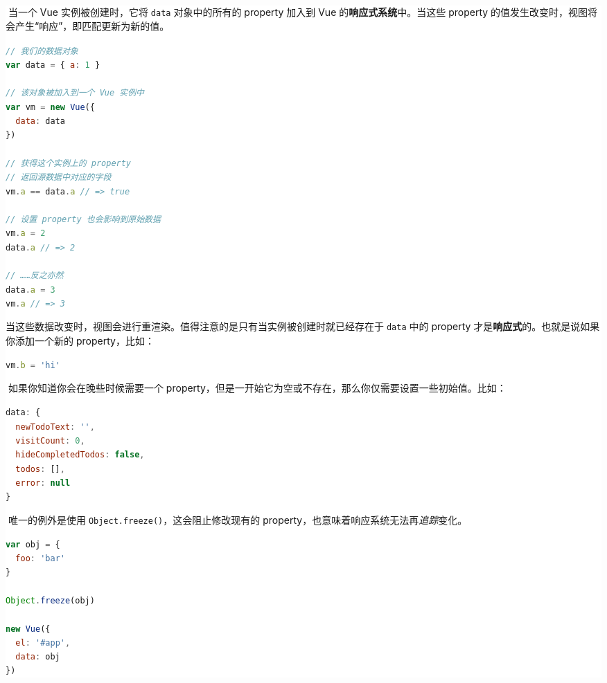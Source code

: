 ​	当一个 Vue 实例被创建时，它将 `data` 对象中的所有的 property 加入到 Vue 的**响应式系统**中。当这些 property 的值发生改变时，视图将会产生“响应”，即匹配更新为新的值。

```js
// 我们的数据对象
var data = { a: 1 }

// 该对象被加入到一个 Vue 实例中
var vm = new Vue({
  data: data
})

// 获得这个实例上的 property
// 返回源数据中对应的字段
vm.a == data.a // => true

// 设置 property 也会影响到原始数据
vm.a = 2
data.a // => 2

// ……反之亦然
data.a = 3
vm.a // => 3
```

​	当这些数据改变时，视图会进行重渲染。值得注意的是只有当实例被创建时就已经存在于 `data` 中的 property 才是**响应式**的。也就是说如果你添加一个新的 property，比如：

```js
vm.b = 'hi'
```

​	如果你知道你会在晚些时候需要一个 property，但是一开始它为空或不存在，那么你仅需要设置一些初始值。比如：

```js
data: {
  newTodoText: '',
  visitCount: 0,
  hideCompletedTodos: false,
  todos: [],
  error: null
}
```

​	唯一的例外是使用 `Object.freeze()`，这会阻止修改现有的 property，也意味着响应系统无法再*追踪*变化。

```js
var obj = {
  foo: 'bar'
}

Object.freeze(obj)

new Vue({
  el: '#app',
  data: obj
})
```
